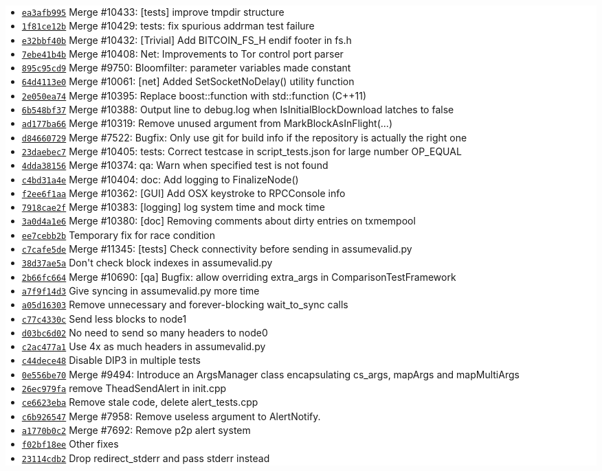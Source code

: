 - [`ea3afb995`](https://github.com/biblepay/biblepay/commit/ea3afb995) Merge #10433: [tests] improve tmpdir structure
- [`1f81ce12b`](https://github.com/biblepay/biblepay/commit/1f81ce12b) Merge #10429: tests: fix spurious addrman test failure
- [`e32bbf40b`](https://github.com/biblepay/biblepay/commit/e32bbf40b) Merge #10432: [Trivial] Add BITCOIN_FS_H endif footer in fs.h
- [`7ebe41b4b`](https://github.com/biblepay/biblepay/commit/7ebe41b4b) Merge #10408: Net: Improvements to Tor control port parser
- [`895c95cd9`](https://github.com/biblepay/biblepay/commit/895c95cd9) Merge #9750: Bloomfilter: parameter variables made constant
- [`64d4113e0`](https://github.com/biblepay/biblepay/commit/64d4113e0) Merge #10061: [net] Added SetSocketNoDelay() utility function
- [`2e050ea74`](https://github.com/biblepay/biblepay/commit/2e050ea74) Merge #10395: Replace boost::function with std::function (C++11)
- [`6b548bf37`](https://github.com/biblepay/biblepay/commit/6b548bf37) Merge #10388: Output line to debug.log when IsInitialBlockDownload latches to false
- [`ad177ba66`](https://github.com/biblepay/biblepay/commit/ad177ba66) Merge #10319: Remove unused argument from MarkBlockAsInFlight(...)
- [`d84660729`](https://github.com/biblepay/biblepay/commit/d84660729) Merge #7522: Bugfix: Only use git for build info if the repository is actually the right one
- [`23daebec7`](https://github.com/biblepay/biblepay/commit/23daebec7) Merge #10405: tests: Correct testcase in script_tests.json for large number OP_EQUAL
- [`4dda38156`](https://github.com/biblepay/biblepay/commit/4dda38156) Merge #10374: qa: Warn when specified test is not found
- [`c4bd31a4e`](https://github.com/biblepay/biblepay/commit/c4bd31a4e) Merge #10404: doc: Add logging to FinalizeNode()
- [`f2ee6f1aa`](https://github.com/biblepay/biblepay/commit/f2ee6f1aa) Merge #10362: [GUI] Add OSX keystroke to RPCConsole info
- [`7918cae2f`](https://github.com/biblepay/biblepay/commit/7918cae2f) Merge #10383: [logging] log system time and mock time
- [`3a0d4a1e6`](https://github.com/biblepay/biblepay/commit/3a0d4a1e6) Merge #10380: [doc] Removing comments about dirty entries on txmempool
- [`ee7cebb2b`](https://github.com/biblepay/biblepay/commit/ee7cebb2b) Temporary fix for race condition
- [`c7cafe5de`](https://github.com/biblepay/biblepay/commit/c7cafe5de) Merge #11345: [tests] Check connectivity before sending in assumevalid.py
- [`38d37ae5a`](https://github.com/biblepay/biblepay/commit/38d37ae5a) Don't check block indexes in assumevalid.py
- [`2b66fc664`](https://github.com/biblepay/biblepay/commit/2b66fc664) Merge #10690: [qa] Bugfix: allow overriding extra_args in ComparisonTestFramework
- [`a7f9f14d3`](https://github.com/biblepay/biblepay/commit/a7f9f14d3) Give syncing in assumevalid.py more time
- [`a05d16303`](https://github.com/biblepay/biblepay/commit/a05d16303) Remove unnecessary and forever-blocking wait_to_sync calls
- [`c77c4330c`](https://github.com/biblepay/biblepay/commit/c77c4330c) Send less blocks to node1
- [`d03bc6d02`](https://github.com/biblepay/biblepay/commit/d03bc6d02) No need to send so many headers to node0
- [`c2ac477a1`](https://github.com/biblepay/biblepay/commit/c2ac477a1) Use 4x as much headers in assumevalid.py
- [`c44dece48`](https://github.com/biblepay/biblepay/commit/c44dece48) Disable DIP3 in multiple tests
- [`0e556be70`](https://github.com/biblepay/biblepay/commit/0e556be70) Merge #9494: Introduce an ArgsManager class encapsulating cs_args, mapArgs  and mapMultiArgs
- [`26ec979fa`](https://github.com/biblepay/biblepay/commit/26ec979fa) remove TheadSendAlert in init.cpp
- [`ce6623eba`](https://github.com/biblepay/biblepay/commit/ce6623eba) Remove stale code, delete alert_tests.cpp
- [`c6b926547`](https://github.com/biblepay/biblepay/commit/c6b926547) Merge #7958: Remove useless argument to AlertNotify.
- [`a1770b0c2`](https://github.com/biblepay/biblepay/commit/a1770b0c2) Merge #7692: Remove p2p alert system
- [`f02bf18ee`](https://github.com/biblepay/biblepay/commit/f02bf18ee) Other fixes
- [`23114cdb2`](https://github.com/biblepay/biblepay/commit/23114cdb2) Drop redirect_stderr and pass stderr instead